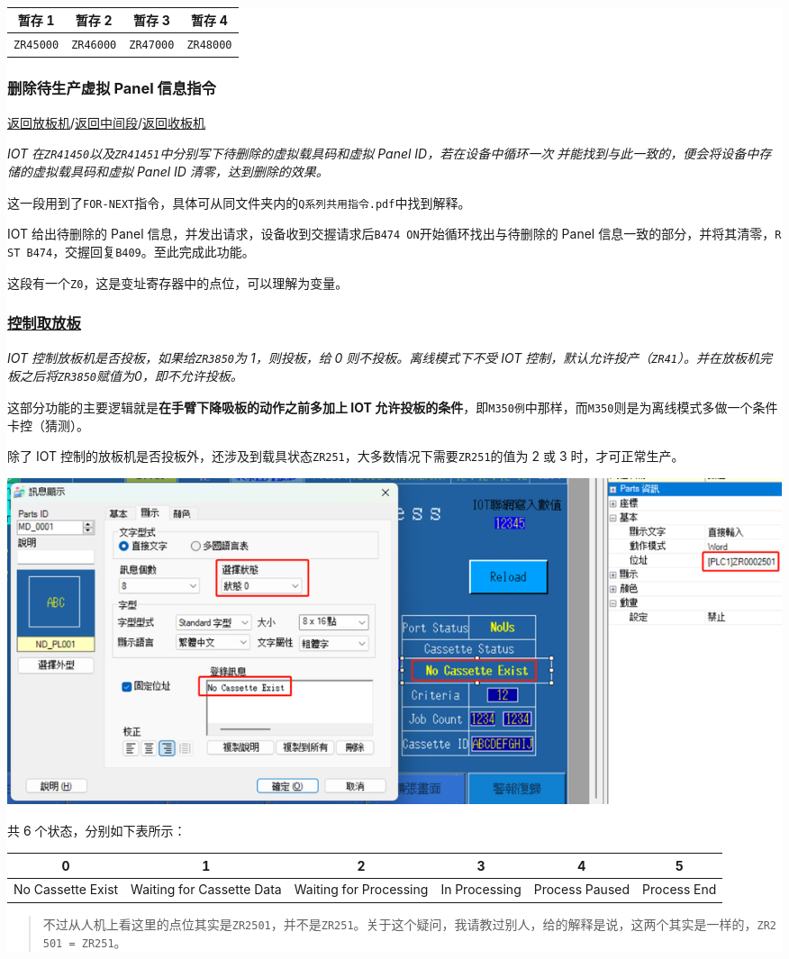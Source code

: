 | 暂存 1      | 暂存 2      | 暂存 3      | 暂存 4      |
| --------- | --------- | --------- | --------- |
| `ZR45000` | `ZR46000` | `ZR47000` | `ZR48000` |

### <span id="functionSixteen">删除待生产虚拟 Panel 信息指令</span>

[返回放板机](#放板机)/[返回中间段](#中间段)/[返回收板机](#收板机)

*IOT 在`ZR41450`以及`ZR41451`中分别写下待删除的虚拟载具码和虚拟 Panel ID，若在设备中循环一次 并能找到与此一致的，便会将设备中存储的虚拟载具码和虚拟 Panel ID 清零，达到删除的效果。*

这一段用到了`FOR-NEXT`指令，具体可从同文件夹内的`Q系列共用指令.pdf`中找到解释。

IOT 给出待删除的 Panel 信息，并发出请求，设备收到交握请求后`B474 ON`开始循环找出与待删除的 Panel 信息一致的部分，并将其清零，`RST B474`，交握回复`B409`。至此完成此功能。

这段有一个`Z0`，这是变址寄存器中的点位，可以理解为变量。

### [<span id="functionSeventeen">控制取放板</span>](#放板机)

*IOT 控制放板机是否投板，如果给`ZR3850`为 1，则投板，给 0 则不投板。离线模式下不受 IOT 控制，默认允许投产（`ZR41`）。并在放板机完板之后将`ZR3850`赋值为0，即不允许投板。*

这部分功能的主要逻辑就是**在手臂下降吸板的动作之前多加上 IOT 允许投板的条件**，即`M350例`中那样，而`M350`则是为离线模式多做一个条件卡控（猜测）。

除了 IOT 控制的放板机是否投板外，还涉及到载具状态`ZR251`，大多数情况下需要`ZR251`的值为 2 或 3 时，才可正常生产。

<img src="./images/2023-09-08-16-38-10-image.png" title="" alt="" width="934">

共 6 个状态，分别如下表所示：

| 0                 | 1                         | 2                      | 3             | 4              | 5           |
|:-----------------:|:-------------------------:|:----------------------:|:-------------:|:--------------:|:-----------:|
| No Cassette Exist | Waiting for Cassette Data | Waiting for Processing | In Processing | Process Paused | Process End |

> 不过从人机上看这里的点位其实是`ZR2501`，并不是`ZR251`。关于这个疑问，我请教过别人，给的解释是说，这两个其实是一样的，`ZR2501 = ZR251`。
